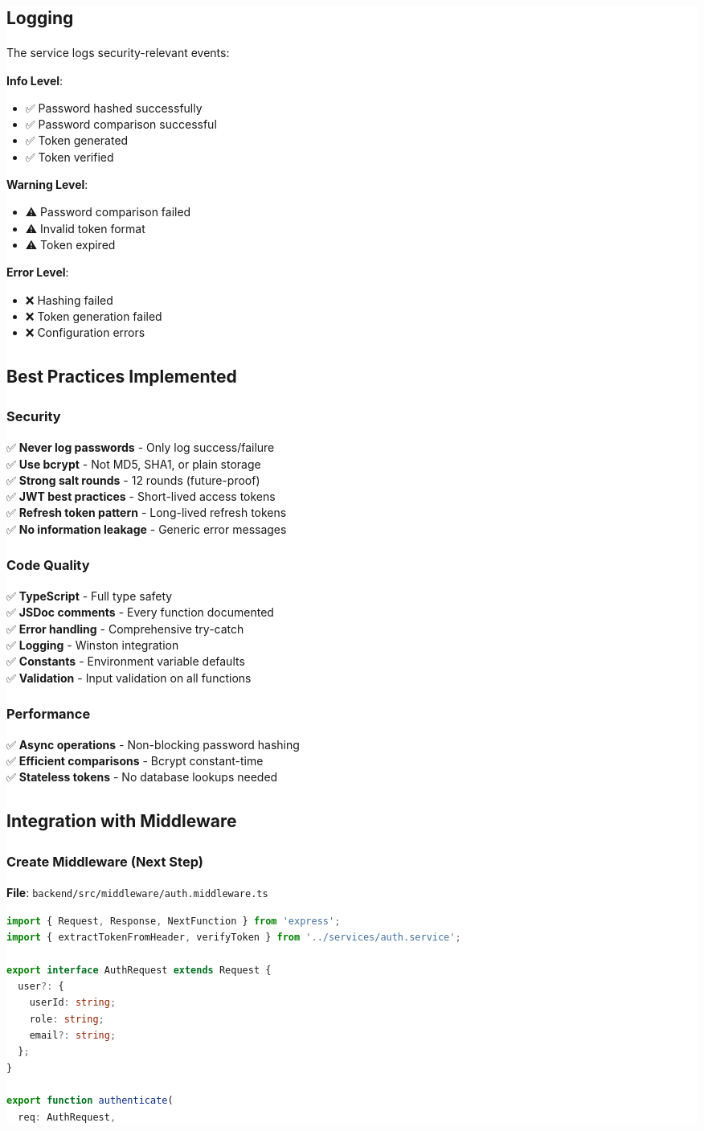 ## Logging

The service logs security-relevant events:

**Info Level**:
- ✅ Password hashed successfully
- ✅ Password comparison successful
- ✅ Token generated
- ✅ Token verified

**Warning Level**:
- ⚠️ Password comparison failed
- ⚠️ Invalid token format
- ⚠️ Token expired

**Error Level**:
- ❌ Hashing failed
- ❌ Token generation failed
- ❌ Configuration errors

## Best Practices Implemented

### Security
✅ **Never log passwords** - Only log success/failure  
✅ **Use bcrypt** - Not MD5, SHA1, or plain storage  
✅ **Strong salt rounds** - 12 rounds (future-proof)  
✅ **JWT best practices** - Short-lived access tokens  
✅ **Refresh token pattern** - Long-lived refresh tokens  
✅ **No information leakage** - Generic error messages  

### Code Quality
✅ **TypeScript** - Full type safety  
✅ **JSDoc comments** - Every function documented  
✅ **Error handling** - Comprehensive try-catch  
✅ **Logging** - Winston integration  
✅ **Constants** - Environment variable defaults  
✅ **Validation** - Input validation on all functions  

### Performance
✅ **Async operations** - Non-blocking password hashing  
✅ **Efficient comparisons** - Bcrypt constant-time  
✅ **Stateless tokens** - No database lookups needed  

## Integration with Middleware

### Create Middleware (Next Step)

**File**: `backend/src/middleware/auth.middleware.ts`

```typescript
import { Request, Response, NextFunction } from 'express';
import { extractTokenFromHeader, verifyToken } from '../services/auth.service';

export interface AuthRequest extends Request {
  user?: {
    userId: string;
    role: string;
    email?: string;
  };
}

export function authenticate(
  req: AuthRequest,
```